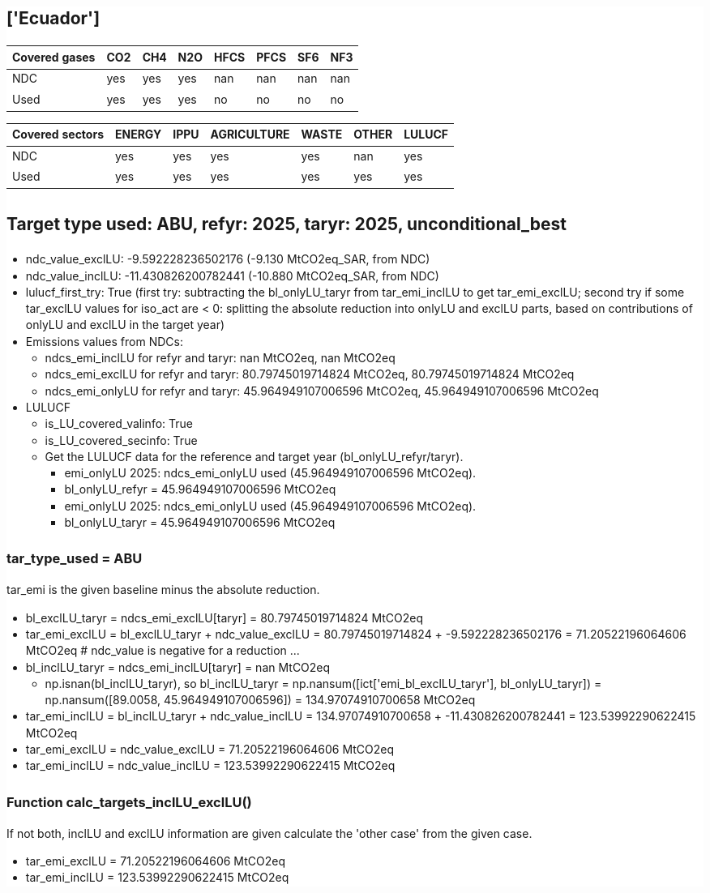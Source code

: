 ## ['Ecuador']



| Covered gases | CO2 | CH4 | N2O | HFCS | PFCS | SF6 | NF3 |
| ---- | ---- | ---- | ---- | ---- | ---- | ---- | ----  |
| NDC | yes | yes | yes | nan | nan | nan | nan |
| Used | yes | yes | yes | no | no | no | no |

| Covered sectors | ENERGY | IPPU | AGRICULTURE | WASTE | OTHER | LULUCF |
| ---- | ---- | ---- | ---- | ---- | ---- | ----  |
| NDC | yes | yes | yes | yes | nan | yes |
| Used | yes | yes | yes | yes | yes | yes |



## Target type used: ABU, refyr: 2025, taryr: 2025, unconditional_best
- ndc_value_exclLU: -9.592228236502176 (-9.130 MtCO2eq_SAR, from NDC)
- ndc_value_inclLU: -11.430826200782441 (-10.880 MtCO2eq_SAR, from NDC)
- lulucf_first_try: True
(first try: subtracting the bl_onlyLU_taryr from tar_emi_inclLU to get tar_emi_exclLU;
second try if some tar_exclLU values for iso_act are < 0: splitting the absolute reduction into onlyLU and exclLU parts, based on contributions of onlyLU and exclLU in the target year)
- Emissions values from NDCs:
  - ndcs_emi_inclLU for refyr and taryr: nan MtCO2eq, nan MtCO2eq
  - ndcs_emi_exclLU for refyr and taryr: 80.79745019714824 MtCO2eq, 80.79745019714824 MtCO2eq
  - ndcs_emi_onlyLU for refyr and taryr: 45.964949107006596 MtCO2eq, 45.964949107006596 MtCO2eq
- LULUCF
  - is_LU_covered_valinfo: True
  - is_LU_covered_secinfo: True
  - Get the LULUCF data for the reference and target year (bl_onlyLU_refyr/taryr).
    - emi_onlyLU 2025: ndcs_emi_onlyLU used (45.964949107006596 MtCO2eq).
    - bl_onlyLU_refyr = 45.964949107006596 MtCO2eq
    - emi_onlyLU 2025: ndcs_emi_onlyLU used (45.964949107006596 MtCO2eq).
    - bl_onlyLU_taryr = 45.964949107006596 MtCO2eq
### tar_type_used = ABU
tar_emi is the given baseline minus the absolute reduction.
- bl_exclLU_taryr = ndcs_emi_exclLU[taryr] = 80.79745019714824 MtCO2eq
- tar_emi_exclLU = bl_exclLU_taryr + ndc_value_exclLU = 80.79745019714824 + -9.592228236502176 = 71.20522196064606 MtCO2eq # ndc_value is negative for a reduction ...
- bl_inclLU_taryr = ndcs_emi_inclLU[taryr] = nan MtCO2eq
  - np.isnan(bl_inclLU_taryr), so bl_inclLU_taryr = np.nansum([ict['emi_bl_exclLU_taryr'], bl_onlyLU_taryr]) = np.nansum([89.0058, 45.964949107006596]) = 134.97074910700658 MtCO2eq
- tar_emi_inclLU = bl_inclLU_taryr + ndc_value_inclLU = 134.97074910700658 + -11.430826200782441 = 123.53992290622415 MtCO2eq
- tar_emi_exclLU = ndc_value_exclLU = 71.20522196064606 MtCO2eq
- tar_emi_inclLU = ndc_value_inclLU = 123.53992290622415 MtCO2eq
### Function calc_targets_inclLU_exclLU()
If not both, inclLU and exclLU information are given calculate the 'other case' from the given case.
- tar_emi_exclLU = 71.20522196064606 MtCO2eq
- tar_emi_inclLU = 123.53992290622415 MtCO2eq
